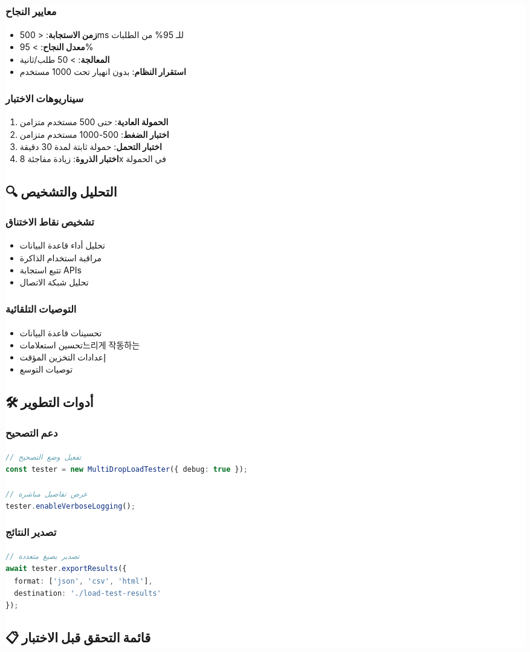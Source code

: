 ### معايير النجاح
- **زمن الاستجابة**: < 500ms للـ 95% من الطلبات
- **معدل النجاح**: > 95%
- **المعالجة**: > 50 طلب/ثانية
- **استقرار النظام**: بدون انهيار تحت 1000 مستخدم

### سيناريوهات الاختبار
1. **الحمولة العادية**: حتى 500 مستخدم متزامن
2. **اختبار الضغط**: 500-1000 مستخدم متزامن
3. **اختبار التحمل**: حمولة ثابتة لمدة 30 دقيقة
4. **اختبار الذروة**: زيادة مفاجئة 8x في الحمولة

## 🔍 التحليل والتشخيص

### تشخيص نقاط الاختناق
- تحليل أداء قاعدة البيانات
- مراقبة استخدام الذاكرة
- تتبع استجابة APIs
- تحليل شبكة الاتصال

### التوصيات التلقائية
- تحسينات قاعدة البيانات
- تحسين استعلامات느리게 작동하는
- إعدادات التخزين المؤقت
- توصيات التوسع

## 🛠️ أدوات التطوير

### دعم التصحيح
```typescript
// تفعيل وضع التصحيح
const tester = new MultiDropLoadTester({ debug: true });

// عرض تفاصيل مباشرة
tester.enableVerboseLogging();
```

### تصدير النتائج
```typescript
// تصدير بصيغ متعددة
await tester.exportResults({
  format: ['json', 'csv', 'html'],
  destination: './load-test-results'
});
```

## 📋 قائمة التحقق قبل الاختبار
